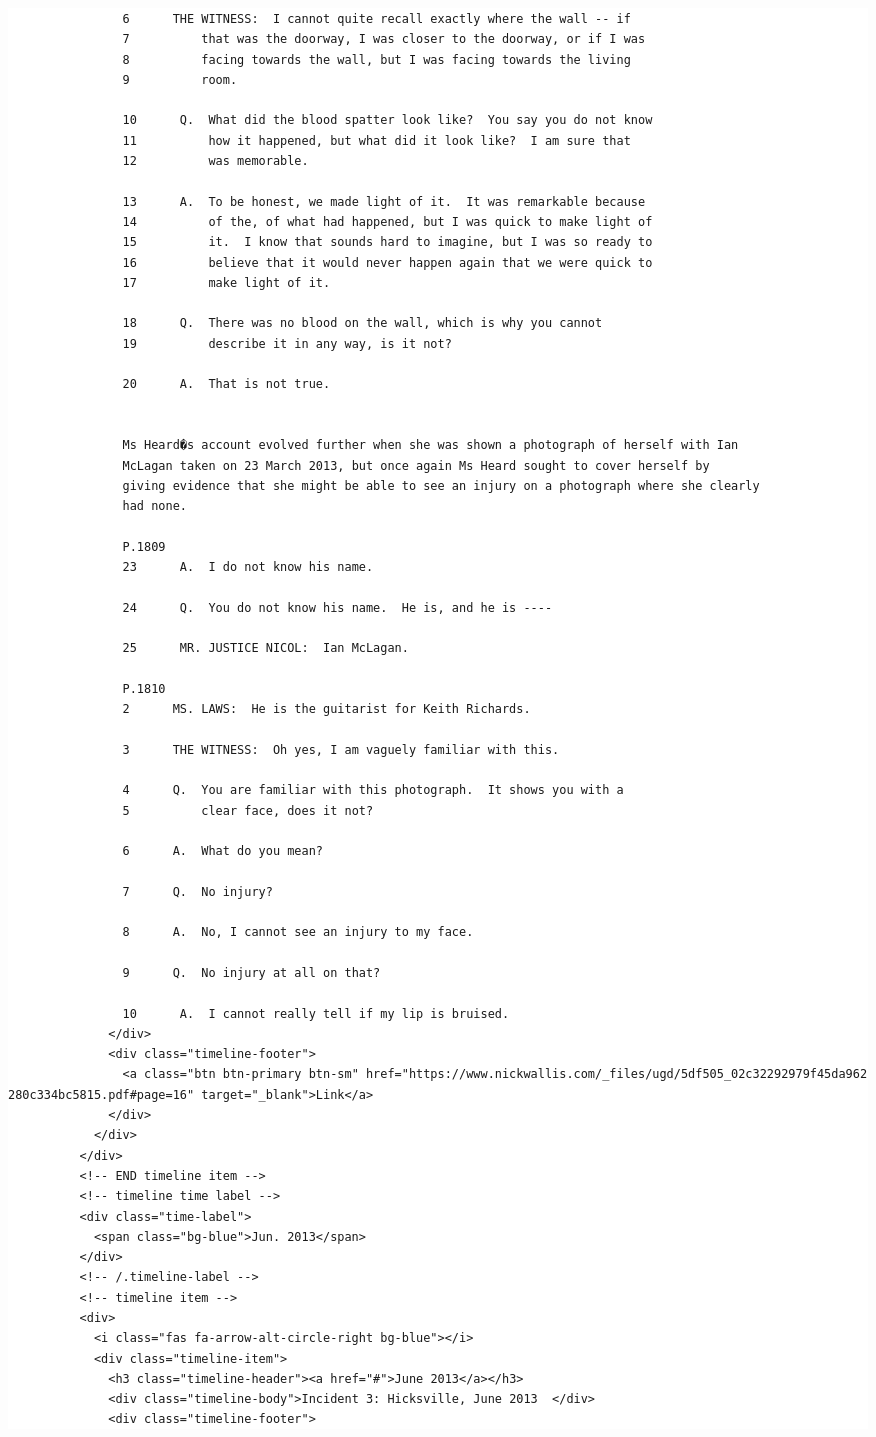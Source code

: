                     6      THE WITNESS:  I cannot quite recall exactly where the wall -- if
                    7          that was the doorway, I was closer to the doorway, or if I was
                    8          facing towards the wall, but I was facing towards the living
                    9          room.

                    10      Q.  What did the blood spatter look like?  You say you do not know
                    11          how it happened, but what did it look like?  I am sure that
                    12          was memorable.

                    13      A.  To be honest, we made light of it.  It was remarkable because
                    14          of the, of what had happened, but I was quick to make light of
                    15          it.  I know that sounds hard to imagine, but I was so ready to
                    16          believe that it would never happen again that we were quick to
                    17          make light of it.

                    18      Q.  There was no blood on the wall, which is why you cannot
                    19          describe it in any way, is it not?

                    20      A.  That is not true.


                    Ms Heard�s account evolved further when she was shown a photograph of herself with Ian
                    McLagan taken on 23 March 2013, but once again Ms Heard sought to cover herself by
                    giving evidence that she might be able to see an injury on a photograph where she clearly
                    had none.

                    P.1809
                    23      A.  I do not know his name.

                    24      Q.  You do not know his name.  He is, and he is ----

                    25      MR. JUSTICE NICOL:  Ian McLagan.

                    P.1810
                    2      MS. LAWS:  He is the guitarist for Keith Richards.

                    3      THE WITNESS:  Oh yes, I am vaguely familiar with this.

                    4      Q.  You are familiar with this photograph.  It shows you with a
                    5          clear face, does it not?

                    6      A.  What do you mean?

                    7      Q.  No injury?

                    8      A.  No, I cannot see an injury to my face.

                    9      Q.  No injury at all on that?

                    10      A.  I cannot really tell if my lip is bruised.
                  </div>
                  <div class="timeline-footer">
                    <a class="btn btn-primary btn-sm" href="https://www.nickwallis.com/_files/ugd/5df505_02c32292979f45da962280c334bc5815.pdf#page=16" target="_blank">Link</a>
                  </div>
                </div>
              </div>
              <!-- END timeline item -->
              <!-- timeline time label -->
              <div class="time-label">
                <span class="bg-blue">Jun. 2013</span>
              </div>
              <!-- /.timeline-label -->
              <!-- timeline item -->
              <div>
                <i class="fas fa-arrow-alt-circle-right bg-blue"></i>
                <div class="timeline-item">
                  <h3 class="timeline-header"><a href="#">June 2013</a></h3>
                  <div class="timeline-body">Incident 3: Hicksville, June 2013  </div>
                  <div class="timeline-footer">
